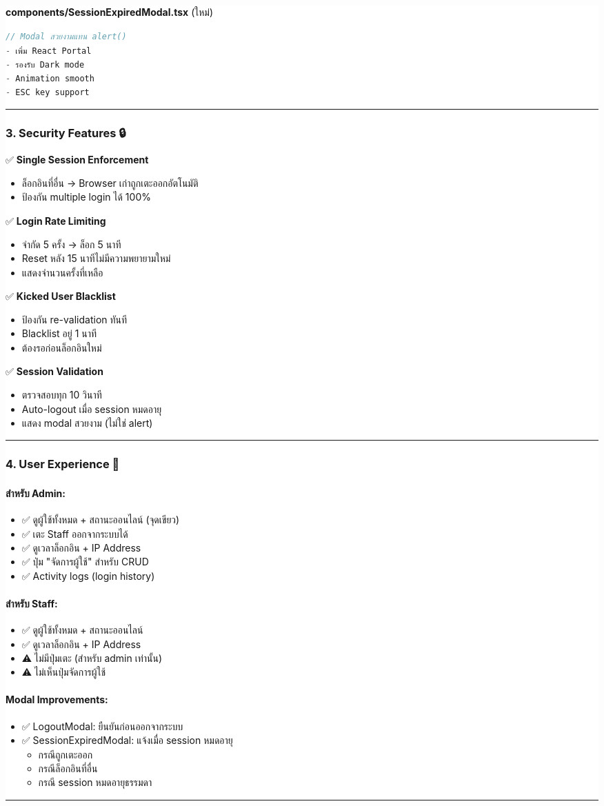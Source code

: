 **components/SessionExpiredModal.tsx** (ใหม่)
```typescript
// Modal สวยงามแทน alert()
- เพิ่ม React Portal
- รองรับ Dark mode
- Animation smooth
- ESC key support
```

---

### 3. **Security Features** 🔒

✅ **Single Session Enforcement**
- ล็อกอินที่อื่น → Browser เก่าถูกเตะออกอัตโนมัติ
- ป้องกัน multiple login ได้ 100%

✅ **Login Rate Limiting**
- จำกัด 5 ครั้ง → ล็อก 5 นาที
- Reset หลัง 15 นาทีไม่มีความพยายามใหม่
- แสดงจำนวนครั้งที่เหลือ

✅ **Kicked User Blacklist**
- ป้องกัน re-validation ทันที
- Blacklist อยู่ 1 นาที
- ต้องรอก่อนล็อกอินใหม่

✅ **Session Validation**
- ตรวจสอบทุก 10 วินาที
- Auto-logout เมื่อ session หมดอายุ
- แสดง modal สวยงาม (ไม่ใช่ alert)

---

### 4. **User Experience** 🎨

#### สำหรับ Admin:
- ✅ ดูผู้ใช้ทั้งหมด + สถานะออนไลน์ (จุดเขียว)
- ✅ เตะ Staff ออกจากระบบได้
- ✅ ดูเวลาล็อกอิน + IP Address
- ✅ ปุ่ม "จัดการผู้ใช้" สำหรับ CRUD
- ✅ Activity logs (login history)

#### สำหรับ Staff:
- ✅ ดูผู้ใช้ทั้งหมด + สถานะออนไลน์
- ✅ ดูเวลาล็อกอิน + IP Address
- ⚠️ ไม่มีปุ่มเตะ (สำหรับ admin เท่านั้น)
- ⚠️ ไม่เห็นปุ่มจัดการผู้ใช้

#### Modal Improvements:
- ✅ LogoutModal: ยืนยันก่อนออกจากระบบ
- ✅ SessionExpiredModal: แจ้งเมื่อ session หมดอายุ
  - กรณีถูกเตะออก
  - กรณีล็อกอินที่อื่น  
  - กรณี session หมดอายุธรรมดา

---